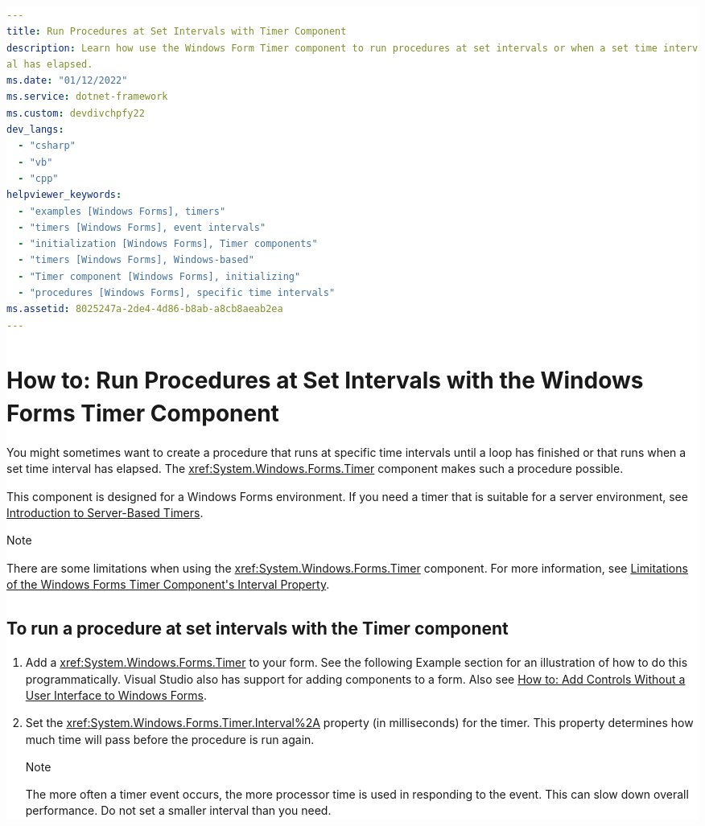 ```yaml
---
title: Run Procedures at Set Intervals with Timer Component
description: Learn how use the Windows Form Timer component to run procedures at set intervals or when a set time interval has elapsed.
ms.date: "01/12/2022"
ms.service: dotnet-framework
ms.custom: devdivchpfy22
dev_langs: 
  - "csharp"
  - "vb"
  - "cpp"
helpviewer_keywords: 
  - "examples [Windows Forms], timers"
  - "timers [Windows Forms], event intervals"
  - "initialization [Windows Forms], Timer components"
  - "timers [Windows Forms], Windows-based"
  - "Timer component [Windows Forms], initializing"
  - "procedures [Windows Forms], specific time intervals"
ms.assetid: 8025247a-2de4-4d86-b8ab-a8cb8aeab2ea
---
```

# How to: Run Procedures at Set Intervals with the Windows Forms Timer Component

You might sometimes want to create a procedure that runs at specific time intervals until a loop has finished or that runs when a set time interval has elapsed. The <xref:System.Windows.Forms.Timer> component makes such a procedure possible.  
  
This component is designed for a Windows Forms environment. If you need a timer that is suitable for a server environment, see [Introduction to Server-Based Timers](/previous-versions/visualstudio/visual-studio-2008/tb9yt5e6(v=vs.90)).  
  
> [!NOTE]
> There are some limitations when using the <xref:System.Windows.Forms.Timer> component. For more information, see [Limitations of the Windows Forms Timer Component's Interval Property](limitations-of-the-timer-component-interval-property.md).  
  
## To run a procedure at set intervals with the Timer component  
  
1. Add a <xref:System.Windows.Forms.Timer> to your form. See the following Example section for an illustration of how to do this programmatically. Visual Studio also has support for adding components to a form. Also see [How to: Add Controls Without a User Interface to Windows Forms](how-to-add-controls-without-a-user-interface-to-windows-forms.md).  
  
2. Set the <xref:System.Windows.Forms.Timer.Interval%2A> property (in milliseconds) for the timer. This property determines how much time will pass before the procedure is run again.  
  
    > [!NOTE]
    > The more often a timer event occurs, the more processor time is used in responding to the event. This can slow down overall performance. Do not set a smaller interval than you need.  
  